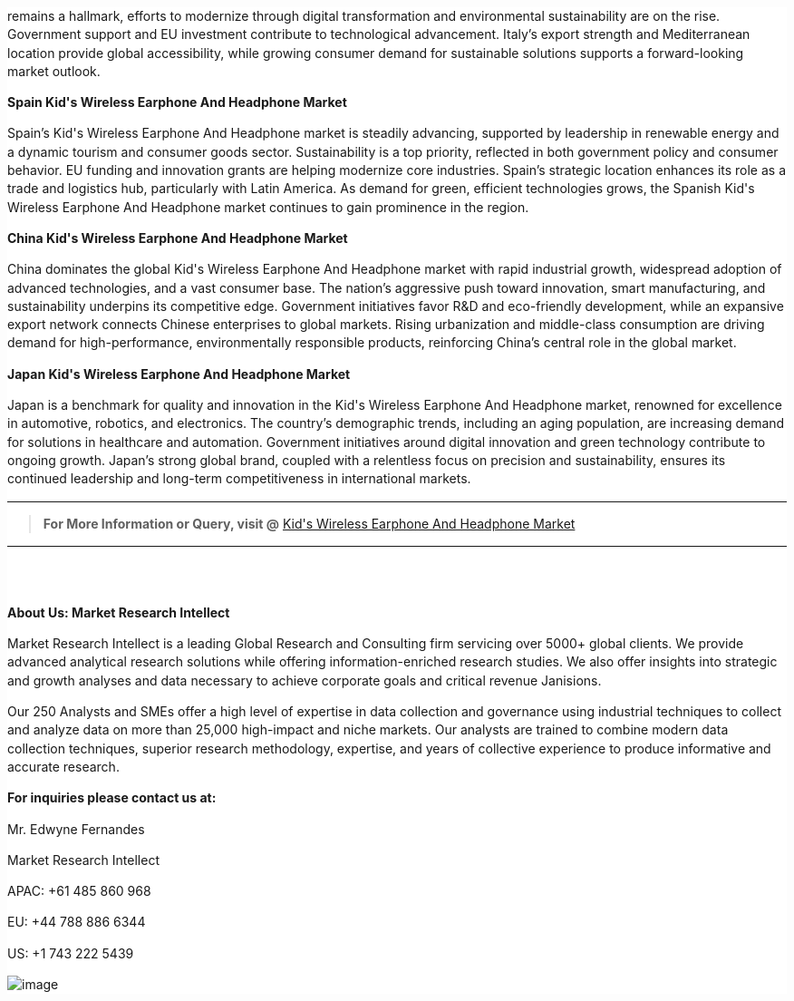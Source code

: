 remains a hallmark, efforts to modernize through digital transformation and environmental sustainability are on the rise. Government support and EU investment contribute to technological advancement. Italy&rsquo;s export strength and Mediterranean location provide global accessibility, while growing consumer demand for sustainable solutions supports a forward-looking market outlook.</p><p class="" data-start="4424" data-end="4975"><strong data-start="4424" data-end="4445">Spain Kid's Wireless Earphone And Headphone Market</strong></p><p class="" data-start="4424" data-end="4975">Spain&rsquo;s Kid's Wireless Earphone And Headphone market is steadily advancing, supported by leadership in renewable energy and a dynamic tourism and consumer goods sector. Sustainability is a top priority, reflected in both government policy and consumer behavior. EU funding and innovation grants are helping modernize core industries. Spain&rsquo;s strategic location enhances its role as a trade and logistics hub, particularly with Latin America. As demand for green, efficient technologies grows, the Spanish Kid's Wireless Earphone And Headphone market continues to gain prominence in the region.</p><p class="" data-start="4977" data-end="5589"><strong data-start="4977" data-end="4998">China Kid's Wireless Earphone And Headphone Market</strong></p><p class="" data-start="4977" data-end="5589">China dominates the global Kid's Wireless Earphone And Headphone market with rapid industrial growth, widespread adoption of advanced technologies, and a vast consumer base. The nation&rsquo;s aggressive push toward innovation, smart manufacturing, and sustainability underpins its competitive edge. Government initiatives favor R&amp;D and eco-friendly development, while an expansive export network connects Chinese enterprises to global markets. Rising urbanization and middle-class consumption are driving demand for high-performance, environmentally responsible products, reinforcing China&rsquo;s central role in the global market.</p><p class="" data-start="5591" data-end="6162"><strong data-start="5591" data-end="5612">Japan Kid's Wireless Earphone And Headphone Market</strong></p><p class="" data-start="5591" data-end="6162">Japan is a benchmark for quality and innovation in the Kid's Wireless Earphone And Headphone market, renowned for excellence in automotive, robotics, and electronics. The country&rsquo;s demographic trends, including an aging population, are increasing demand for solutions in healthcare and automation. Government initiatives around digital innovation and green technology contribute to ongoing growth. Japan&rsquo;s strong global brand, coupled with a relentless focus on precision and sustainability, ensures its continued leadership and long-term competitiveness in international markets.</p><hr /><blockquote><p><span class="font-[700]"><strong>For More Information or Query, visit&nbsp;@</strong>&nbsp;</span><span class="font-[700]"><a href="https://www.marketresearchintellect.com/product/kid-s-wireless-earphone-and-headphone-market/?utm_source=Linkedin&utm_medium=019" target="_blank" data-tracking-control-name="article-ssr-frontend-pulse_little-text-block" data-tracking-will-navigate="" data-test-link="">Kid's Wireless Earphone And Headphone Market</a></span></p></blockquote><hr /><h3>&nbsp;</h3><p><strong><span class="font-[700]">About Us: Market Research Intellect</span></strong></p><p><span class="">Market Research Intellect is a leading Global Research and Consulting firm servicing over 5000+ global clients. We provide advanced analytical research solutions while offering information-enriched research studies.&nbsp;</span>We also offer insights into strategic and growth analyses and data necessary to achieve corporate goals and critical revenue Janisions.</p><p><span class="">Our 250 Analysts and SMEs offer a high level of expertise in data collection and governance using industrial techniques to collect and analyze data on more than 25,000 high-impact and niche markets. Our analysts are trained to combine modern data collection techniques, superior research methodology, expertise, and years of collective experience to produce informative and accurate research.</span></p><p><strong>For inquiries please contact us at:</strong></p><p>Mr. Edwyne Fernandes</p><p>Market Research Intellect</p><p>APAC: +61 485 860 968</p><p>EU: +44 788 886 6344</p><p>US: +1 743 222 5439</p>
![image](https://github.com/user-attachments/assets/5999809e-4461-4e18-a4ca-9efb440c6f40)
